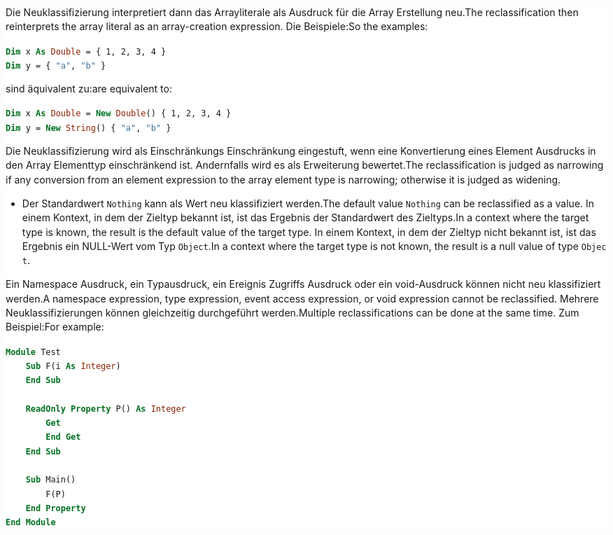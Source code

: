   <span data-ttu-id="87dba-196">Die Neuklassifizierung interpretiert dann das Arrayliterale als Ausdruck für die Array Erstellung neu.</span><span class="sxs-lookup"><span data-stu-id="87dba-196">The reclassification then reinterprets the array literal as an array-creation expression.</span></span> <span data-ttu-id="87dba-197">Die Beispiele:</span><span class="sxs-lookup"><span data-stu-id="87dba-197">So the examples:</span></span>

  ```vb
  Dim x As Double = { 1, 2, 3, 4 }
  Dim y = { "a", "b" }
  ```

  <span data-ttu-id="87dba-198">sind äquivalent zu:</span><span class="sxs-lookup"><span data-stu-id="87dba-198">are equivalent to:</span></span>

  ```vb
  Dim x As Double = New Double() { 1, 2, 3, 4 }
  Dim y = New String() { "a", "b" }
  ```

  <span data-ttu-id="87dba-199">Die Neuklassifizierung wird als Einschränkungs Einschränkung eingestuft, wenn eine Konvertierung eines Element Ausdrucks in den Array Elementtyp einschränkend ist. Andernfalls wird es als Erweiterung bewertet.</span><span class="sxs-lookup"><span data-stu-id="87dba-199">The reclassification is judged as narrowing if any conversion from an element expression to the array element type is narrowing; otherwise it is judged as widening.</span></span>

* <span data-ttu-id="87dba-200">Der Standardwert `Nothing` kann als Wert neu klassifiziert werden.</span><span class="sxs-lookup"><span data-stu-id="87dba-200">The default value `Nothing` can be reclassified as a value.</span></span> <span data-ttu-id="87dba-201">In einem Kontext, in dem der Zieltyp bekannt ist, ist das Ergebnis der Standardwert des Zieltyps.</span><span class="sxs-lookup"><span data-stu-id="87dba-201">In a context where the target type is known, the result is the default value of the target type.</span></span> <span data-ttu-id="87dba-202">In einem Kontext, in dem der Zieltyp nicht bekannt ist, ist das Ergebnis ein NULL-Wert vom Typ `Object`.</span><span class="sxs-lookup"><span data-stu-id="87dba-202">In a context where the target type is not known, the result is a null value of type `Object`.</span></span>

<span data-ttu-id="87dba-203">Ein Namespace Ausdruck, ein Typausdruck, ein Ereignis Zugriffs Ausdruck oder ein void-Ausdruck können nicht neu klassifiziert werden.</span><span class="sxs-lookup"><span data-stu-id="87dba-203">A namespace expression, type expression, event access expression, or void expression cannot be reclassified.</span></span> <span data-ttu-id="87dba-204">Mehrere Neuklassifizierungen können gleichzeitig durchgeführt werden.</span><span class="sxs-lookup"><span data-stu-id="87dba-204">Multiple reclassifications can be done at the same time.</span></span> <span data-ttu-id="87dba-205">Zum Beispiel:</span><span class="sxs-lookup"><span data-stu-id="87dba-205">For example:</span></span>

```vb
Module Test
    Sub F(i As Integer)
    End Sub

    ReadOnly Property P() As Integer
        Get
        End Get
    End Sub

    Sub Main()
        F(P)
    End Property
End Module
```
